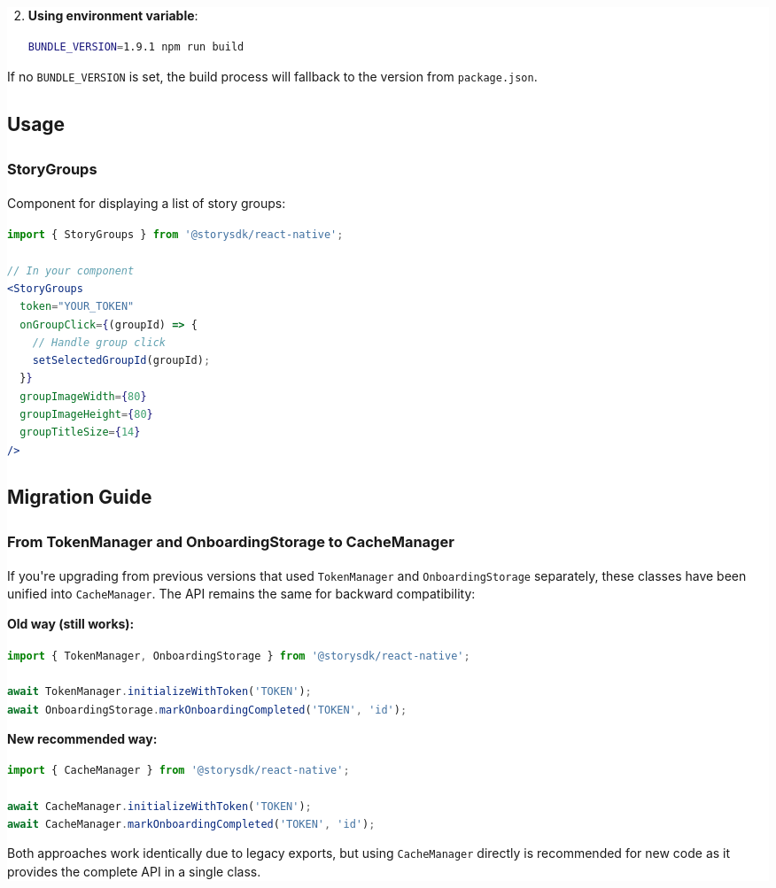 2. **Using environment variable**:
   ```bash
   BUNDLE_VERSION=1.9.1 npm run build
   ```

If no `BUNDLE_VERSION` is set, the build process will fallback to the version from `package.json`.

## Usage

### StoryGroups

Component for displaying a list of story groups:

```jsx
import { StoryGroups } from '@storysdk/react-native';

// In your component
<StoryGroups
  token="YOUR_TOKEN"
  onGroupClick={(groupId) => {
    // Handle group click
    setSelectedGroupId(groupId);
  }}
  groupImageWidth={80}
  groupImageHeight={80}
  groupTitleSize={14}
/>
```

## Migration Guide

### From TokenManager and OnboardingStorage to CacheManager

If you're upgrading from previous versions that used `TokenManager` and `OnboardingStorage` separately, these classes have been unified into `CacheManager`. The API remains the same for backward compatibility:

**Old way (still works):**
```jsx
import { TokenManager, OnboardingStorage } from '@storysdk/react-native';

await TokenManager.initializeWithToken('TOKEN');
await OnboardingStorage.markOnboardingCompleted('TOKEN', 'id');
```

**New recommended way:**
```jsx
import { CacheManager } from '@storysdk/react-native';

await CacheManager.initializeWithToken('TOKEN');
await CacheManager.markOnboardingCompleted('TOKEN', 'id');
```

Both approaches work identically due to legacy exports, but using `CacheManager` directly is recommended for new code as it provides the complete API in a single class.
